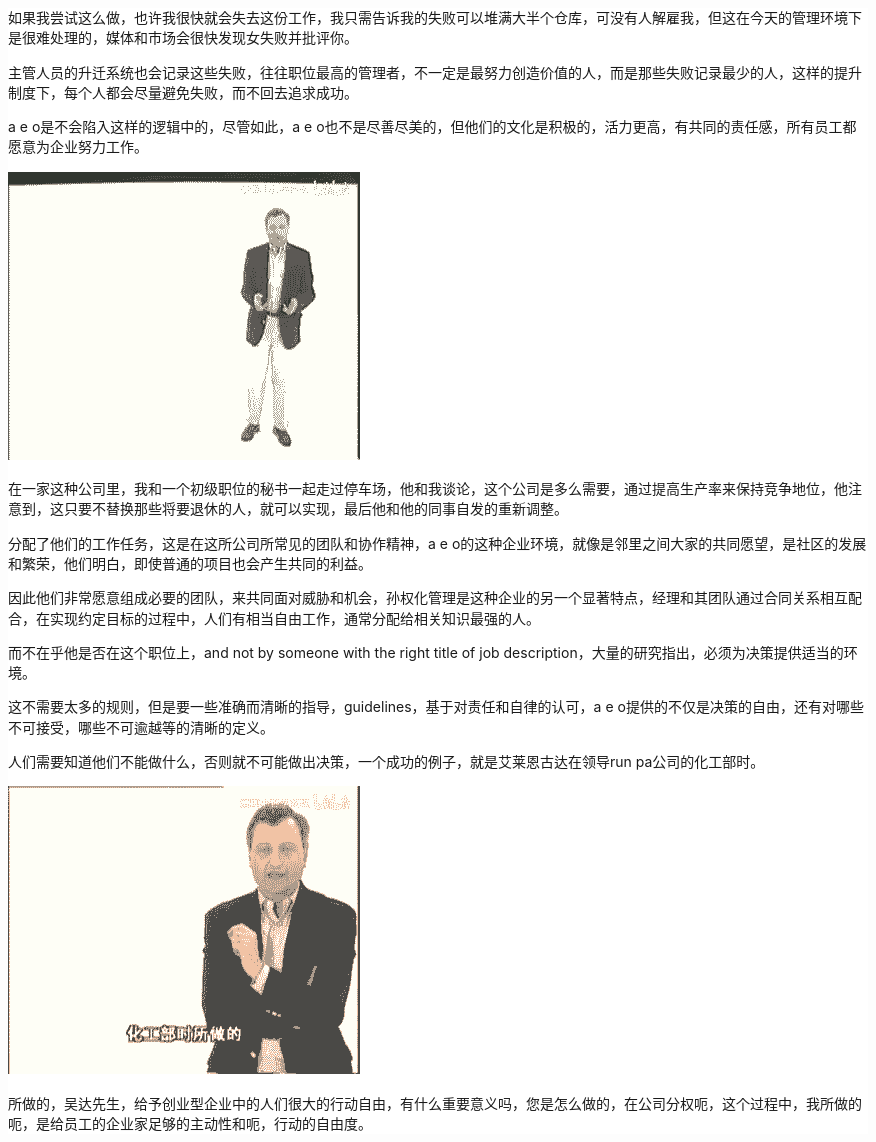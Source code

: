 如果我尝试这么做，也许我很快就会失去这份工作，我只需告诉我的失败可以堆满大半个仓库，可没有人解雇我，但这在今天的管理环境下是很难处理的，媒体和市场会很快发现女失败并批评你。

主管人员的升迁系统也会记录这些失败，往往职位最高的管理者，不一定是最努力创造价值的人，而是那些失败记录最少的人，这样的提升制度下，每个人都会尽量避免失败，而不回去追求成功。

a e o是不会陷入这样的逻辑中的，尽管如此，a e o也不是尽善尽美的，但他们的文化是积极的，活力更高，有共同的责任感，所有员工都愿意为企业努力工作。



![](img/42e4e842d85ea7bea014c4c4f4115b91_51.png)

在一家这种公司里，我和一个初级职位的秘书一起走过停车场，他和我谈论，这个公司是多么需要，通过提高生产率来保持竞争地位，他注意到，这只要不替换那些将要退休的人，就可以实现，最后他和他的同事自发的重新调整。

分配了他们的工作任务，这是在这所公司所常见的团队和协作精神，a e o的这种企业环境，就像是邻里之间大家的共同愿望，是社区的发展和繁荣，他们明白，即使普通的项目也会产生共同的利益。

因此他们非常愿意组成必要的团队，来共同面对威胁和机会，孙权化管理是这种企业的另一个显著特点，经理和其团队通过合同关系相互配合，在实现约定目标的过程中，人们有相当自由工作，通常分配给相关知识最强的人。

而不在乎他是否在这个职位上，and not by someone with the right title of job description，大量的研究指出，必须为决策提供适当的环境。

这不需要太多的规则，但是要一些准确而清晰的指导，guidelines，基于对责任和自律的认可，a e o提供的不仅是决策的自由，还有对哪些不可接受，哪些不可逾越等的清晰的定义。

人们需要知道他们不能做什么，否则就不可能做出决策，一个成功的例子，就是艾莱恩古达在领导run pa公司的化工部时。



![](img/42e4e842d85ea7bea014c4c4f4115b91_53.png)

所做的，吴达先生，给予创业型企业中的人们很大的行动自由，有什么重要意义吗，您是怎么做的，在公司分权呃，这个过程中，我所做的呃，是给员工的企业家足够的主动性和呃，行动的自由度。
